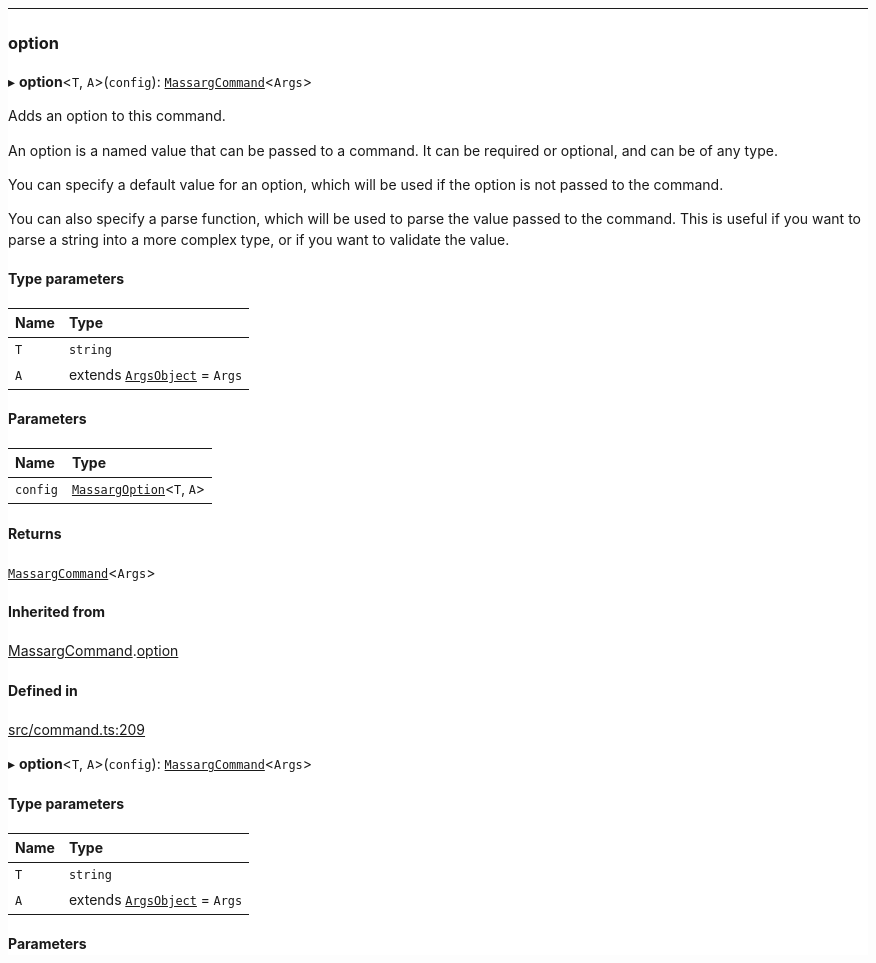 ___

### option

▸ **option**\<`T`, `A`\>(`config`): [`MassargCommand`](command.MassargCommand.md)\<`Args`\>

Adds an option to this command.

An option is a named value that can be passed to a command. It can be
required or optional, and can be of any type.

You can specify a default value for an option, which will be used if the
option is not passed to the command.

You can also specify a parse function, which will be used to parse the
value passed to the command. This is useful if you want to parse a string
into a more complex type, or if you want to validate the value.

#### Type parameters

| Name | Type |
| :------ | :------ |
| `T` | `string` |
| `A` | extends [`ArgsObject`](../modules/command.md#argsobject-8) = `Args` |

#### Parameters

| Name | Type |
| :------ | :------ |
| `config` | [`MassargOption`](option.MassargOption.md)\<`T`, `A`\> |

#### Returns

[`MassargCommand`](command.MassargCommand.md)\<`Args`\>

#### Inherited from

[MassargCommand](command.MassargCommand.md).[option](command.MassargCommand.md#option-8)

#### Defined in

[src/command.ts:209](https://github.com/chenasraf/massarg/blob/48b3e64/src/command.ts#L209)

▸ **option**\<`T`, `A`\>(`config`): [`MassargCommand`](command.MassargCommand.md)\<`Args`\>

#### Type parameters

| Name | Type |
| :------ | :------ |
| `T` | `string` |
| `A` | extends [`ArgsObject`](../modules/command.md#argsobject-8) = `Args` |

#### Parameters
